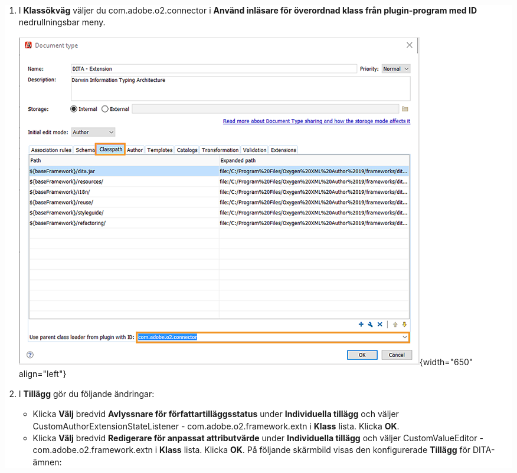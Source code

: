 1. I **Klassökväg** väljer du com.adobe.o2.connector i **Använd inläsare för överordnad klass från plugin-program med ID** nedrullningsbar meny.

   ![Fliken Klasssökväg](images/dita-extension.png){width="650" align="left"}

1. I **Tillägg** gör du följande ändringar:
   - Klicka **Välj** bredvid **Avlyssnare för författartilläggsstatus** under **Individuella tillägg** och väljer CustomAuthorExtensionStateListener - com.adobe.o2.framework.extn i **Klass** lista. Klicka **OK**.
   - Klicka **Välj** bredvid **Redigerare för anpassat attributvärde** under **Individuella tillägg** och väljer CustomValueEditor - com.adobe.o2.framework.extn i **Klass** lista. Klicka **OK**.
På följande skärmbild visas den konfigurerade **Tillägg** för DITA-ämnen:

